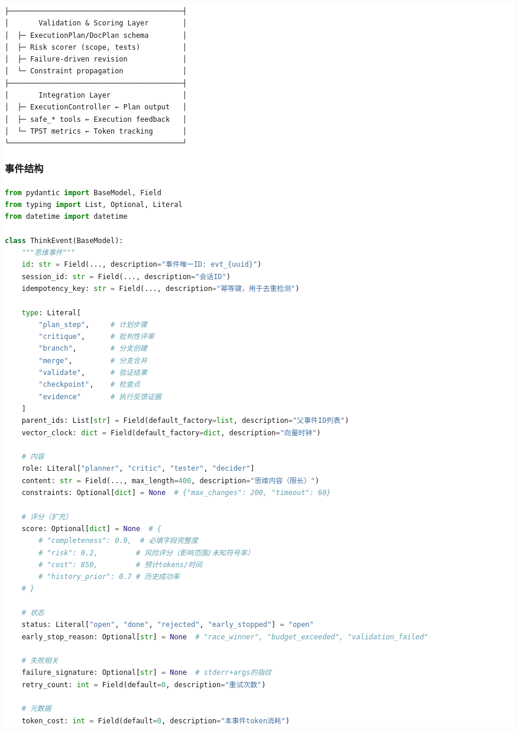 ```
├─────────────────────────────────────────┤
│       Validation & Scoring Layer        │
│  ├─ ExecutionPlan/DocPlan schema        │
│  ├─ Risk scorer (scope, tests)          │
│  ├─ Failure-driven revision             │
│  └─ Constraint propagation              │
├─────────────────────────────────────────┤
│       Integration Layer                 │
│  ├─ ExecutionController ← Plan output   │
│  ├─ safe_* tools ← Execution feedback   │
│  └─ TPST metrics ← Token tracking       │
└─────────────────────────────────────────┘
```

### 事件结构

```python
from pydantic import BaseModel, Field
from typing import List, Optional, Literal
from datetime import datetime

class ThinkEvent(BaseModel):
    """思维事件"""
    id: str = Field(..., description="事件唯一ID: evt_{uuid}")
    session_id: str = Field(..., description="会话ID")
    idempotency_key: str = Field(..., description="幂等键，用于去重检测")

    type: Literal[
        "plan_step",     # 计划步骤
        "critique",      # 批判性评审
        "branch",        # 分支创建
        "merge",         # 分支合并
        "validate",      # 验证结果
        "checkpoint",    # 检查点
        "evidence"       # 执行反馈证据
    ]
    parent_ids: List[str] = Field(default_factory=list, description="父事件ID列表")
    vector_clock: dict = Field(default_factory=dict, description="向量时钟")

    # 内容
    role: Literal["planner", "critic", "tester", "decider"]
    content: str = Field(..., max_length=400, description="思维内容（限长）")
    constraints: Optional[dict] = None  # {"max_changes": 200, "timeout": 60}

    # 评分（扩充）
    score: Optional[dict] = None  # {
        # "completeness": 0.9,  # 必填字段完整度
        # "risk": 0.2,         # 风险评分（影响范围/未知符号率）
        # "cost": 850,         # 预计tokens/时间
        # "history_prior": 0.7 # 历史成功率
    # }

    # 状态
    status: Literal["open", "done", "rejected", "early_stopped"] = "open"
    early_stop_reason: Optional[str] = None  # "race_winner", "budget_exceeded", "validation_failed"

    # 失败相关
    failure_signature: Optional[str] = None  # stderr+args的指纹
    retry_count: int = Field(default=0, description="重试次数")

    # 元数据
    token_cost: int = Field(default=0, description="本事件token消耗")
```
